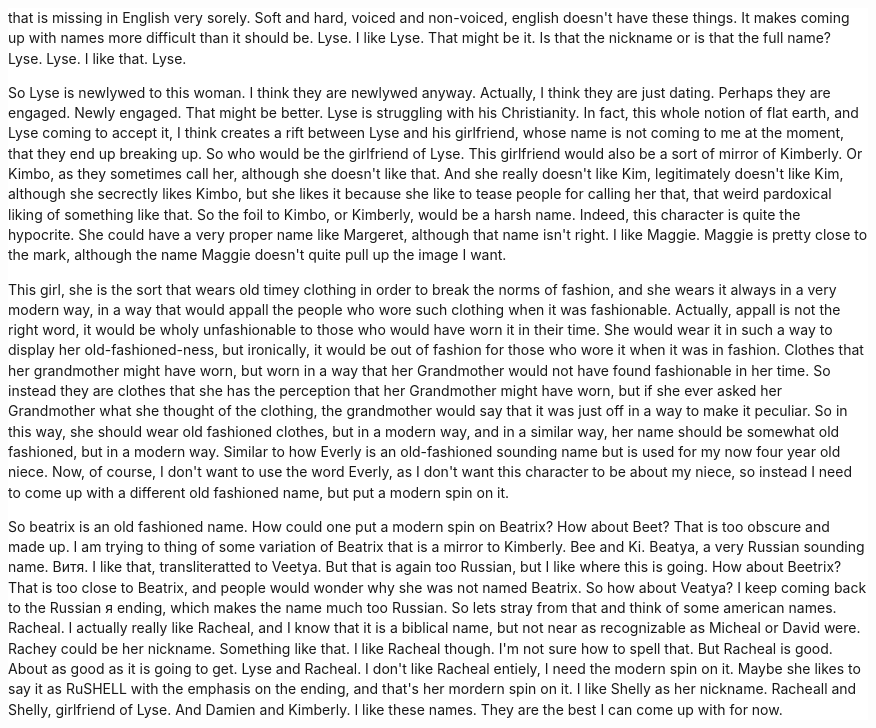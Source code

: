 that is missing in English very sorely. Soft and hard, voiced and non-voiced,
english doesn't have these things. It makes coming up with names more difficult
than it should be. Lyse. I like Lyse. That might be it. Is that the nickname or
is that the full name? Lyse. Lyse. I like that. Lyse.

So Lyse is newlywed to this woman. I think they are newlywed anyway. Actually,
I think they are just dating. Perhaps they are engaged. Newly engaged. That
might be better. Lyse is struggling with his Christianity. In fact, this whole
notion of flat earth, and Lyse coming to accept it, I think creates a rift
between Lyse and his girlfriend, whose name is not coming to me at the moment,
that they end up breaking up. So who would be the girlfriend of Lyse. This
girlfriend would also be a sort of mirror of Kimberly. Or Kimbo, as they
sometimes call her, although she doesn't like that. And she really doesn't like
Kim, legitimately doesn't like Kim, although she secrectly likes Kimbo, but she
likes it because she like to tease people for calling her that, that weird
pardoxical liking of something like that. So the foil to Kimbo, or Kimberly,
would be a harsh name. Indeed, this character is quite the hypocrite. She could
have a very proper name like Margeret, although that name isn't right. I like
Maggie. Maggie is pretty close to the mark, although the name Maggie doesn't
quite pull up the image I want.

This girl, she is the sort that wears old timey clothing in order to break the
norms of fashion, and she wears it always in a very modern way, in a way that
would appall the people who wore such clothing when it was fashionable.
Actually, appall is not the right word, it would be wholy unfashionable to
those who would have worn it in their time. She would wear it in such a way to
display her old-fashioned-ness, but ironically, it would be out of fashion for
those who wore it when it was in fashion. Clothes that her grandmother might
have worn, but worn in a way that her Grandmother would not have found
fashionable in her time. So instead they are clothes that she has the
perception that her Grandmother might have worn, but if she ever asked her
Grandmother what she thought of the clothing, the grandmother would say that it
was just off in a way to make it peculiar. So in this way, she should wear old
fashioned clothes, but in a modern way, and in a similar way, her name should
be somewhat old fashioned, but in a modern way. Similar to how Everly is an
old-fashioned sounding name but is used for my now four year old niece. Now, of
course, I don't want to use the word Everly, as I don't want this character to
be about my niece, so instead I need to come up with a different old fashioned
name, but put a modern spin on it.

So beatrix is an old fashioned name. How could one put a modern spin on
Beatrix? How about Beet? That is too obscure and made up. I am trying to thing
of some variation of Beatrix that is a mirror to Kimberly. Bee and Ki. Beatya,
a very Russian sounding name. Витя. I like that, transliteratted to Veetya. But
that is again too Russian, but I like where this is going. How about Beetrix?
That is too close to Beatrix, and people would wonder why she was not named
Beatrix. So how about Veatya? I keep coming back to the Russian я ending, which
makes the name much too Russian. So lets stray from that and think of some
american names. Racheal. I actually really like Racheal, and I know that it is
a biblical name, but not near as recognizable as Micheal or David were. Rachey
could be her nickname. Something like that. I like Racheal though. I'm not sure
how to spell that. But Racheal is good. About as good as it is going to get.
Lyse and Racheal. I don't like Racheal entiely, I need the modern spin on it.
Maybe she likes to say it as RuSHELL with the emphasis on the ending, and
that's her mordern spin on it. I like Shelly as her nickname. Racheall and
Shelly, girlfriend of Lyse. And Damien and Kimberly. I like these names. They
are the best I can come up with for now.
